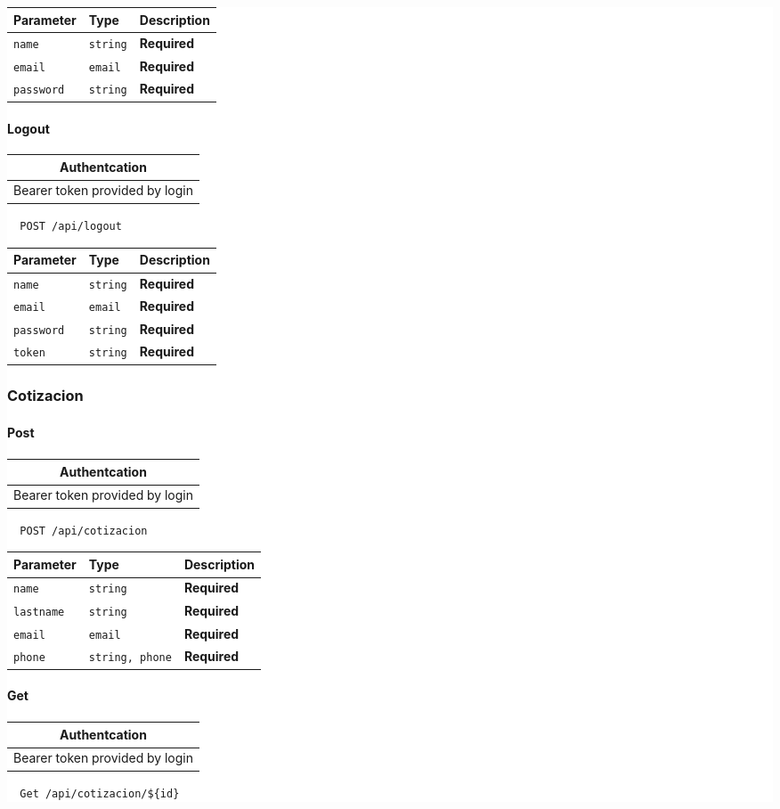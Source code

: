 | Parameter | Type     | Description|
| :-------- | :------- | :------------------------- |
| `name` | `string` | **Required** |
| `email` | `email` | **Required** |
| `password` | `string` | **Required** |

#### Logout

| Authentcation |
|------------------------- |
 | Bearer token provided by login|
```http
  POST /api/logout
```

| Parameter | Type     | Description|
| :-------- | :------- | :------------------------- |
| `name` | `string` | **Required** |
| `email` | `email` | **Required** |
| `password` | `string` | **Required** |
| `token` | `string` | **Required** |

### Cotizacion
#### Post

| Authentcation |
|------------------------- |
 | Bearer token provided by login|
```http
  POST /api/cotizacion
```

| Parameter | Type     | Description|
| :-------- | :------- | :------------------------- |
| `name` | `string` | **Required** |
| `lastname` | `string` | **Required** |
| `email` | `email` | **Required** |
| `phone` | `string, phone` | **Required** |

#### Get

| Authentcation |
|------------------------- |
 | Bearer token provided by login|
```http
  Get /api/cotizacion/${id}
```
